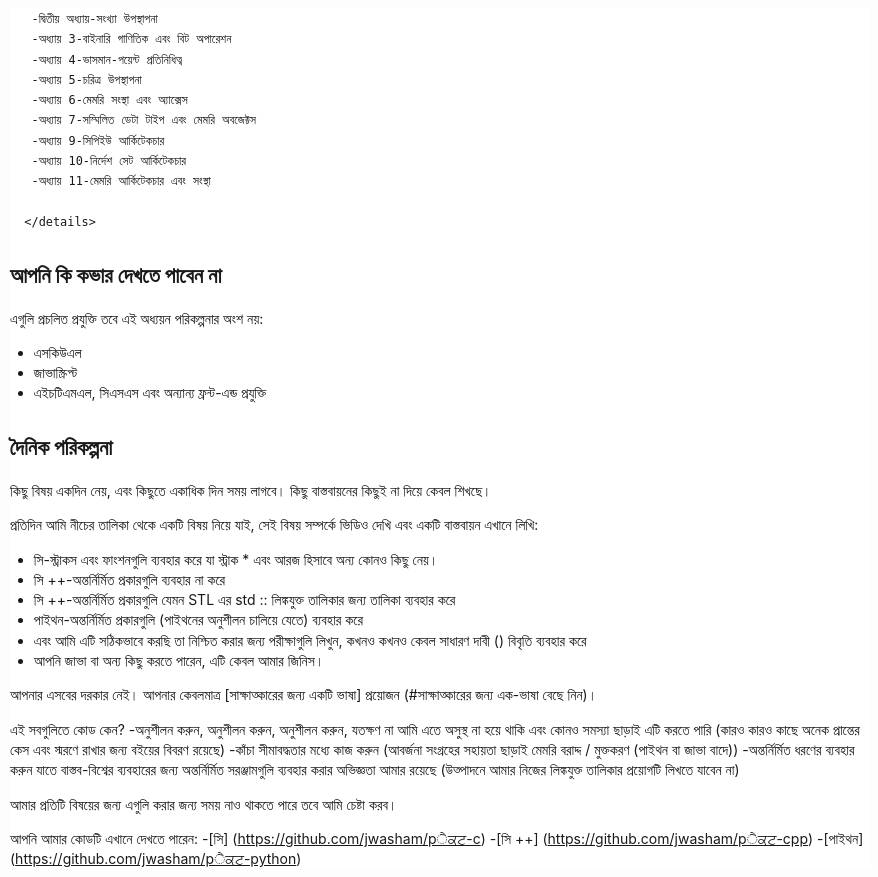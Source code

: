        -দ্বিতীয় অধ্যায়-সংখ্যা উপস্থাপনা
       -অধ্যায় 3-বাইনারি গাণিতিক এবং বিট অপারেশন
       -অধ্যায় 4-ভাসমান-পয়েন্ট প্রতিনিধিত্ব
       -অধ্যায় 5-চরিত্র উপস্থাপনা
       -অধ্যায় 6-মেমরি সংস্থা এবং অ্যাক্সেস
       -অধ্যায় 7-সম্মিলিত ডেটা টাইপ এবং মেমরি অবজেক্টস
       -অধ্যায় 9-সিপিইউ আর্কিটেকচার
       -অধ্যায় 10-নির্দেশ সেট আর্কিটেকচার
       -অধ্যায় 11-মেমরি আর্কিটেকচার এবং সংস্থা
 
      </details>
 
 

 
 

## আপনি কি কভার দেখতে পাবেন না
 
এগুলি প্রচলিত প্রযুক্তি তবে এই অধ্যয়ন পরিকল্পনার অংশ নয়:
 
- এসকিউএল
- জাভাস্ক্রিপ্ট
- এইচটিএমএল, সিএসএস এবং অন্যান্য ফ্রন্ট-এন্ড প্রযুক্তি
 
## দৈনিক পরিকল্পনা
 
কিছু বিষয় একদিন নেয়, এবং কিছুতে একাধিক দিন সময় লাগবে। কিছু বাস্তবায়নের কিছুই না দিয়ে কেবল শিখছে।
 
প্রতিদিন আমি নীচের তালিকা থেকে একটি বিষয় নিয়ে যাই, সেই বিষয় সম্পর্কে ভিডিও দেখি এবং একটি বাস্তবায়ন এখানে লিখি:
- সি-স্ট্রাকস এবং ফাংশনগুলি ব্যবহার করে যা স্ট্রাক * এবং আরজ হিসাবে অন্য কোনও কিছু নেয়।
- সি ++-অন্তর্নির্মিত প্রকারগুলি ব্যবহার না করে
- সি ++-অন্তর্নির্মিত প্রকারগুলি যেমন STL এর std :: লিঙ্কযুক্ত তালিকার জন্য তালিকা ব্যবহার করে
- পাইথন-অন্তর্নির্মিত প্রকারগুলি (পাইথনের অনুশীলন চালিয়ে যেতে) ব্যবহার করে
- এবং আমি এটি সঠিকভাবে করছি তা নিশ্চিত করার জন্য পরীক্ষাগুলি লিখুন, কখনও কখনও কেবল সাধারণ দাবী () বিবৃতি ব্যবহার করে
- আপনি জাভা বা অন্য কিছু করতে পারেন, এটি কেবল আমার জিনিস।
 
আপনার এসবের দরকার নেই। আপনার কেবলমাত্র [সাক্ষাত্কারের জন্য একটি ভাষা] প্রয়োজন (#সাক্ষাত্কারের জন্য এক-ভাষা বেছে নিন)।
 
এই সবগুলিতে কোড কেন?
-অনুশীলন করুন, অনুশীলন করুন, অনুশীলন করুন, যতক্ষণ না আমি এতে অসুস্থ না হয়ে থাকি এবং কোনও সমস্যা ছাড়াই এটি করতে পারি (কারও কারও কাছে অনেক প্রান্তের কেস এবং স্মরণে রাখার জন্য বইয়ের বিবরণ রয়েছে)
-কাঁচা সীমাবদ্ধতার মধ্যে কাজ করুন (আবর্জনা সংগ্রহের সহায়তা ছাড়াই মেমরি বরাদ্দ / মুক্তকরণ (পাইথন বা জাভা বাদে))
-অন্তর্নির্মিত ধরণের ব্যবহার করুন যাতে বাস্তব-বিশ্বের ব্যবহারের জন্য অন্তর্নির্মিত সরঞ্জামগুলি ব্যবহার করার অভিজ্ঞতা আমার রয়েছে (উত্পাদনে আমার নিজের লিঙ্কযুক্ত তালিকার প্রয়োগটি লিখতে যাবেন না)
 
আমার প্রতিটি বিষয়ের জন্য এগুলি করার জন্য সময় নাও থাকতে পারে তবে আমি চেষ্টা করব।
 
আপনি আমার কোডটি এখানে দেখতে পারেন:
-[সি] (https://github.com/jwasham/pੈਕਟ-c)
-[সি ++] (https://github.com/jwasham/pੈਕਟ-cpp)
-[পাইথন] (https://github.com/jwasham/pੈਕਟ-python)
 